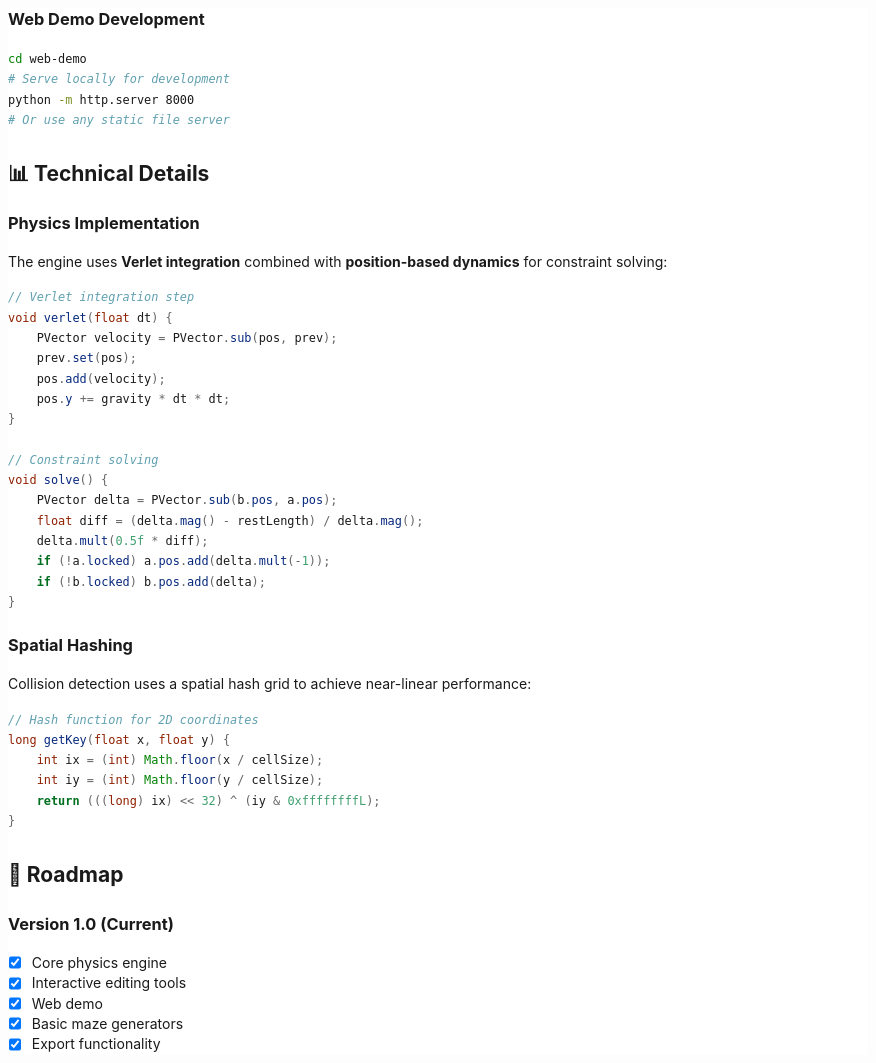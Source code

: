 ### Web Demo Development
```bash
cd web-demo
# Serve locally for development
python -m http.server 8000
# Or use any static file server
```

## 📊 Technical Details

### Physics Implementation
The engine uses **Verlet integration** combined with **position-based dynamics** for constraint solving:

```java
// Verlet integration step
void verlet(float dt) {
    PVector velocity = PVector.sub(pos, prev);
    prev.set(pos);
    pos.add(velocity);
    pos.y += gravity * dt * dt;
}

// Constraint solving
void solve() {
    PVector delta = PVector.sub(b.pos, a.pos);
    float diff = (delta.mag() - restLength) / delta.mag();
    delta.mult(0.5f * diff);
    if (!a.locked) a.pos.add(delta.mult(-1));
    if (!b.locked) b.pos.add(delta);
}
```

### Spatial Hashing
Collision detection uses a spatial hash grid to achieve near-linear performance:

```java
// Hash function for 2D coordinates
long getKey(float x, float y) {
    int ix = (int) Math.floor(x / cellSize);
    int iy = (int) Math.floor(y / cellSize);
    return (((long) ix) << 32) ^ (iy & 0xffffffffL);
}
```

## 🎯 Roadmap

### Version 1.0 (Current)
- [x] Core physics engine
- [x] Interactive editing tools
- [x] Web demo
- [x] Basic maze generators
- [x] Export functionality

